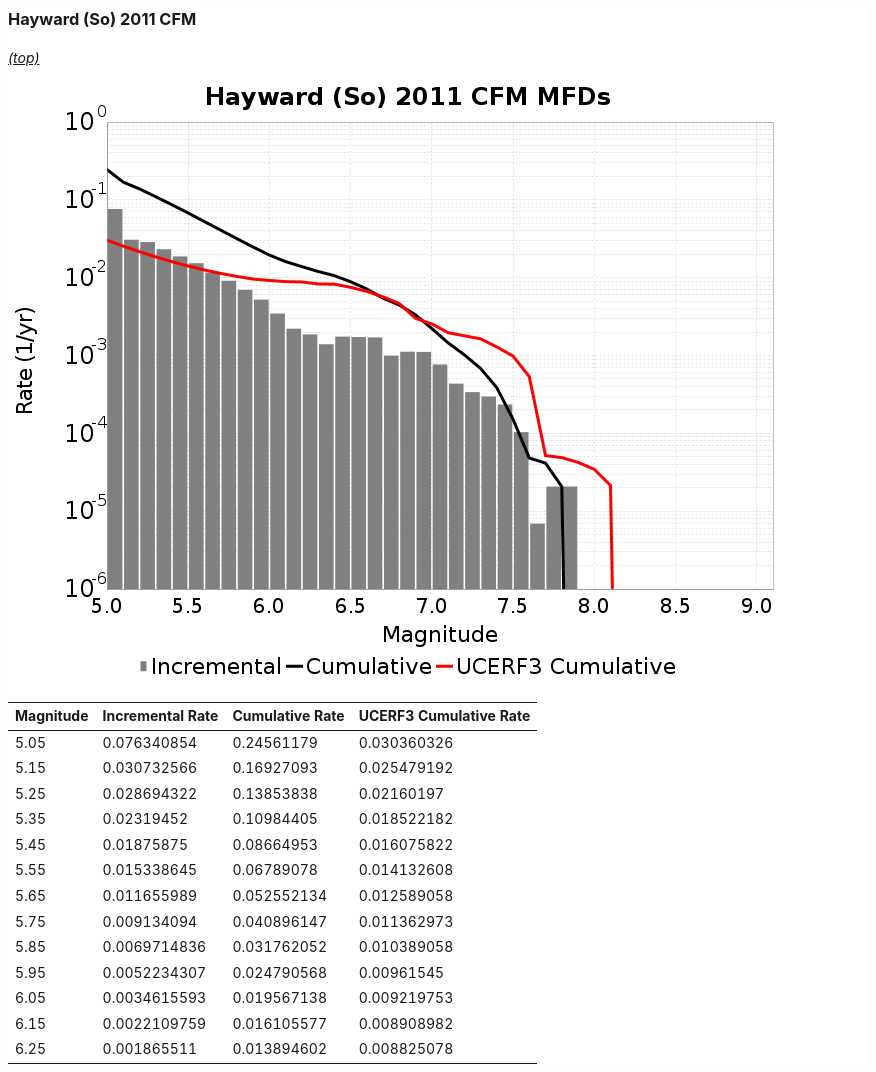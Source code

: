 ### Hayward (So) 2011 CFM
*[(top)](#table-of-contents)*

![MFD](resources/Hayward_So_2011_CFM.png)

| Magnitude | Incremental Rate | Cumulative Rate | UCERF3 Cumulative Rate |
|-----|-----|-----|-----|
| 5.05 | 0.076340854 | 0.24561179 | 0.030360326 |
| 5.15 | 0.030732566 | 0.16927093 | 0.025479192 |
| 5.25 | 0.028694322 | 0.13853838 | 0.02160197 |
| 5.35 | 0.02319452 | 0.10984405 | 0.018522182 |
| 5.45 | 0.01875875 | 0.08664953 | 0.016075822 |
| 5.55 | 0.015338645 | 0.06789078 | 0.014132608 |
| 5.65 | 0.011655989 | 0.052552134 | 0.012589058 |
| 5.75 | 0.009134094 | 0.040896147 | 0.011362973 |
| 5.85 | 0.0069714836 | 0.031762052 | 0.010389058 |
| 5.95 | 0.0052234307 | 0.024790568 | 0.00961545 |
| 6.05 | 0.0034615593 | 0.019567138 | 0.009219753 |
| 6.15 | 0.0022109759 | 0.016105577 | 0.008908982 |
| 6.25 | 0.001865511 | 0.013894602 | 0.008825078 |
